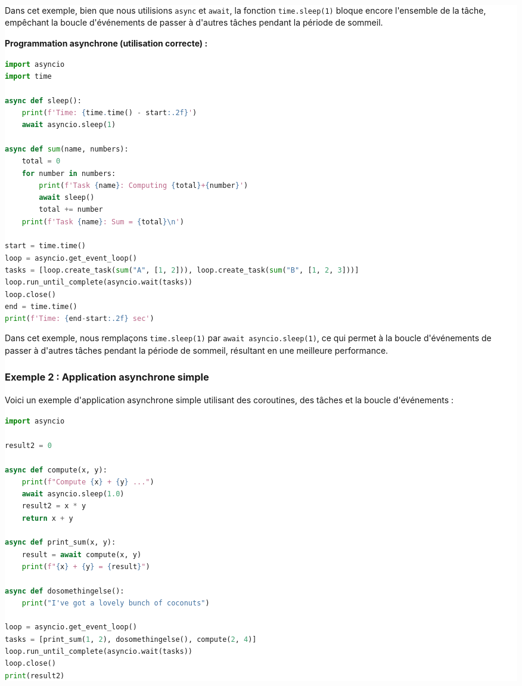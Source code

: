 Dans cet exemple, bien que nous utilisions `async` et `await`, la fonction `time.sleep(1)` bloque encore l'ensemble de la tâche, empêchant la boucle d'événements de passer à d'autres tâches pendant la période de sommeil.

**Programmation asynchrone (utilisation correcte) :**

```python
import asyncio
import time

async def sleep():
    print(f'Time: {time.time() - start:.2f}')
    await asyncio.sleep(1)

async def sum(name, numbers):
    total = 0
    for number in numbers:
        print(f'Task {name}: Computing {total}+{number}')
        await sleep()
        total += number
    print(f'Task {name}: Sum = {total}\n')

start = time.time()
loop = asyncio.get_event_loop()
tasks = [loop.create_task(sum("A", [1, 2])), loop.create_task(sum("B", [1, 2, 3]))]
loop.run_until_complete(asyncio.wait(tasks))
loop.close()
end = time.time()
print(f'Time: {end-start:.2f} sec')
```

Dans cet exemple, nous remplaçons `time.sleep(1)` par `await asyncio.sleep(1)`, ce qui permet à la boucle d'événements de passer à d'autres tâches pendant la période de sommeil, résultant en une meilleure performance.

### Exemple 2 : Application asynchrone simple

Voici un exemple d'application asynchrone simple utilisant des coroutines, des tâches et la boucle d'événements :

```python
import asyncio

result2 = 0

async def compute(x, y):
    print(f"Compute {x} + {y} ...")
    await asyncio.sleep(1.0)
    result2 = x * y
    return x + y

async def print_sum(x, y):
    result = await compute(x, y)
    print(f"{x} + {y} = {result}")

async def dosomethingelse():
    print("I've got a lovely bunch of coconuts")

loop = asyncio.get_event_loop()
tasks = [print_sum(1, 2), dosomethingelse(), compute(2, 4)]
loop.run_until_complete(asyncio.wait(tasks))
loop.close()
print(result2)
```
